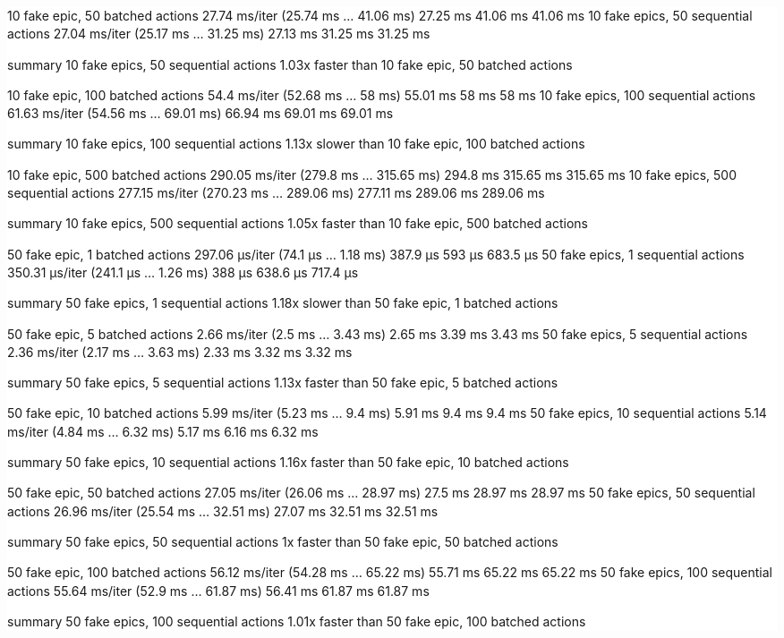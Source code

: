 10 fake epic, 50 batched actions 27.74 ms/iter (25.74 ms … 41.06 ms) 27.25 ms 41.06 ms 41.06 ms
10 fake epics, 50 sequential actions 27.04 ms/iter (25.17 ms … 31.25 ms) 27.13 ms 31.25 ms 31.25 ms

summary
10 fake epics, 50 sequential actions
1.03x faster than 10 fake epic, 50 batched actions

10 fake epic, 100 batched actions 54.4 ms/iter (52.68 ms … 58 ms) 55.01 ms 58 ms
58 ms
10 fake epics, 100 sequential actions 61.63 ms/iter (54.56 ms … 69.01 ms) 66.94 ms 69.01 ms 69.01 ms

summary
10 fake epics, 100 sequential actions
1.13x slower than 10 fake epic, 100 batched actions

10 fake epic, 500 batched actions 290.05 ms/iter (279.8 ms … 315.65 ms) 294.8 ms 315.65 ms 315.65 ms
10 fake epics, 500 sequential actions 277.15 ms/iter (270.23 ms … 289.06 ms) 277.11 ms 289.06 ms 289.06 ms

summary
10 fake epics, 500 sequential actions
1.05x faster than 10 fake epic, 500 batched actions

50 fake epic, 1 batched actions 297.06 µs/iter (74.1 µs … 1.18 ms) 387.9 µs 593 µs 683.5 µs
50 fake epics, 1 sequential actions 350.31 µs/iter (241.1 µs … 1.26 ms) 388 µs 638.6 µs 717.4 µs

summary
50 fake epics, 1 sequential actions
1.18x slower than 50 fake epic, 1 batched actions

50 fake epic, 5 batched actions 2.66 ms/iter (2.5 ms … 3.43 ms) 2.65 ms 3.39 ms 3.43 ms
50 fake epics, 5 sequential actions 2.36 ms/iter (2.17 ms … 3.63 ms) 2.33 ms 3.32 ms 3.32 ms

summary
50 fake epics, 5 sequential actions
1.13x faster than 50 fake epic, 5 batched actions

50 fake epic, 10 batched actions 5.99 ms/iter (5.23 ms … 9.4 ms) 5.91 ms 9.4 ms 9.4 ms
50 fake epics, 10 sequential actions 5.14 ms/iter (4.84 ms … 6.32 ms) 5.17 ms 6.16 ms 6.32 ms

summary
50 fake epics, 10 sequential actions
1.16x faster than 50 fake epic, 10 batched actions

50 fake epic, 50 batched actions 27.05 ms/iter (26.06 ms … 28.97 ms) 27.5 ms 28.97 ms 28.97 ms
50 fake epics, 50 sequential actions 26.96 ms/iter (25.54 ms … 32.51 ms) 27.07 ms 32.51 ms 32.51 ms

summary
50 fake epics, 50 sequential actions
1x faster than 50 fake epic, 50 batched actions

50 fake epic, 100 batched actions 56.12 ms/iter (54.28 ms … 65.22 ms) 55.71 ms 65.22 ms 65.22 ms
50 fake epics, 100 sequential actions 55.64 ms/iter (52.9 ms … 61.87 ms) 56.41 ms 61.87 ms 61.87 ms

summary
50 fake epics, 100 sequential actions
1.01x faster than 50 fake epic, 100 batched actions
